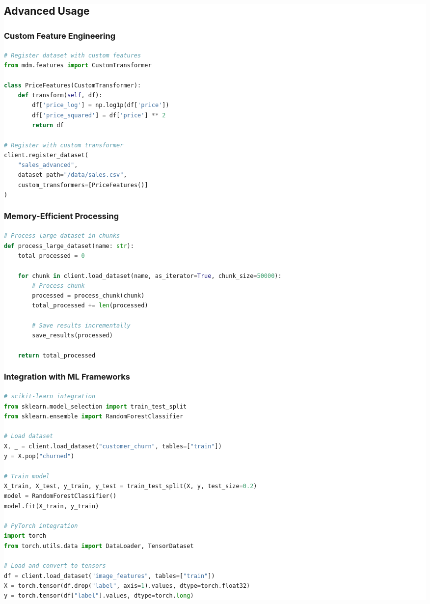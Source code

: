 ## Advanced Usage

### Custom Feature Engineering

```python
# Register dataset with custom features
from mdm.features import CustomTransformer

class PriceFeatures(CustomTransformer):
    def transform(self, df):
        df['price_log'] = np.log1p(df['price'])
        df['price_squared'] = df['price'] ** 2
        return df

# Register with custom transformer
client.register_dataset(
    "sales_advanced",
    dataset_path="/data/sales.csv",
    custom_transformers=[PriceFeatures()]
)
```

### Memory-Efficient Processing

```python
# Process large dataset in chunks
def process_large_dataset(name: str):
    total_processed = 0
    
    for chunk in client.load_dataset(name, as_iterator=True, chunk_size=50000):
        # Process chunk
        processed = process_chunk(chunk)
        total_processed += len(processed)
        
        # Save results incrementally
        save_results(processed)
    
    return total_processed
```

### Integration with ML Frameworks

```python
# scikit-learn integration
from sklearn.model_selection import train_test_split
from sklearn.ensemble import RandomForestClassifier

# Load dataset
X, _ = client.load_dataset("customer_churn", tables=["train"])
y = X.pop("churned")

# Train model
X_train, X_test, y_train, y_test = train_test_split(X, y, test_size=0.2)
model = RandomForestClassifier()
model.fit(X_train, y_train)

# PyTorch integration
import torch
from torch.utils.data import DataLoader, TensorDataset

# Load and convert to tensors
df = client.load_dataset("image_features", tables=["train"])
X = torch.tensor(df.drop("label", axis=1).values, dtype=torch.float32)
y = torch.tensor(df["label"].values, dtype=torch.long)
```